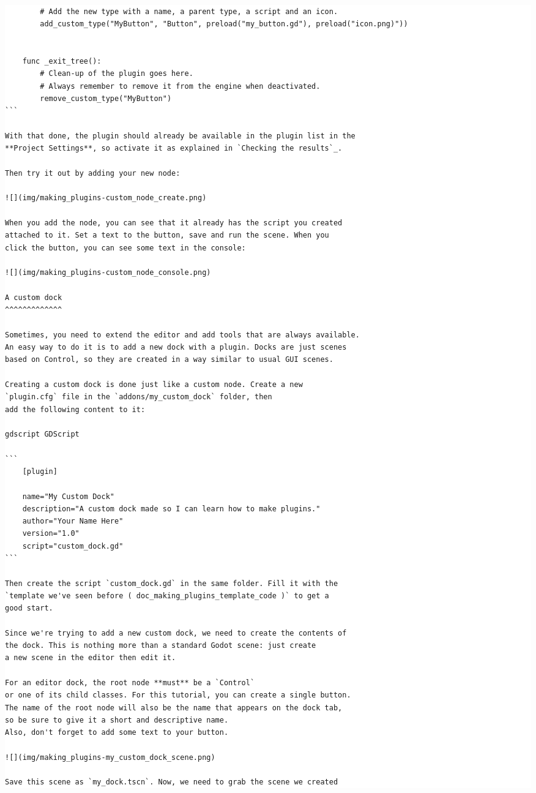 ~~~~~~~~~~~~~
        # Add the new type with a name, a parent type, a script and an icon.
        add_custom_type("MyButton", "Button", preload("my_button.gd"), preload("icon.png)"))


    func _exit_tree():
        # Clean-up of the plugin goes here.
        # Always remember to remove it from the engine when deactivated.
        remove_custom_type("MyButton")
```

With that done, the plugin should already be available in the plugin list in the
**Project Settings**, so activate it as explained in `Checking the results`_.

Then try it out by adding your new node:

![](img/making_plugins-custom_node_create.png)

When you add the node, you can see that it already has the script you created
attached to it. Set a text to the button, save and run the scene. When you
click the button, you can see some text in the console:

![](img/making_plugins-custom_node_console.png)

A custom dock
^^^^^^^^^^^^^

Sometimes, you need to extend the editor and add tools that are always available.
An easy way to do it is to add a new dock with a plugin. Docks are just scenes
based on Control, so they are created in a way similar to usual GUI scenes.

Creating a custom dock is done just like a custom node. Create a new
`plugin.cfg` file in the `addons/my_custom_dock` folder, then
add the following content to it:

gdscript GDScript

```
    [plugin]

    name="My Custom Dock"
    description="A custom dock made so I can learn how to make plugins."
    author="Your Name Here"
    version="1.0"
    script="custom_dock.gd"
```

Then create the script `custom_dock.gd` in the same folder. Fill it with the
`template we've seen before ( doc_making_plugins_template_code )` to get a
good start.

Since we're trying to add a new custom dock, we need to create the contents of
the dock. This is nothing more than a standard Godot scene: just create
a new scene in the editor then edit it.

For an editor dock, the root node **must** be a `Control`
or one of its child classes. For this tutorial, you can create a single button.
The name of the root node will also be the name that appears on the dock tab,
so be sure to give it a short and descriptive name.
Also, don't forget to add some text to your button.

![](img/making_plugins-my_custom_dock_scene.png)

Save this scene as `my_dock.tscn`. Now, we need to grab the scene we created
~~~~~~~~~~~~~